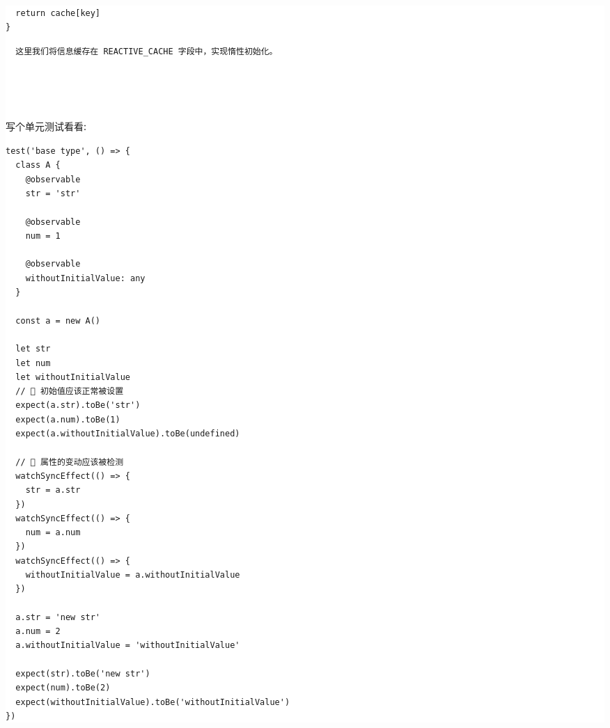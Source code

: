   ```tsx
    return cache[key]
  }
  ```

      这里我们将信息缓存在 REACTIVE_CACHE 字段中，实现惰性初始化。

<br>
<br>
<br>

写个单元测试看看:

```tsx
test('base type', () => {
  class A {
    @observable
    str = 'str'

    @observable
    num = 1

    @observable
    withoutInitialValue: any
  }

  const a = new A()

  let str
  let num
  let withoutInitialValue
  // 🔴 初始值应该正常被设置
  expect(a.str).toBe('str')
  expect(a.num).toBe(1)
  expect(a.withoutInitialValue).toBe(undefined)

  // 🔴 属性的变动应该被检测
  watchSyncEffect(() => {
    str = a.str
  })
  watchSyncEffect(() => {
    num = a.num
  })
  watchSyncEffect(() => {
    withoutInitialValue = a.withoutInitialValue
  })

  a.str = 'new str'
  a.num = 2
  a.withoutInitialValue = 'withoutInitialValue'

  expect(str).toBe('new str')
  expect(num).toBe(2)
  expect(withoutInitialValue).toBe('withoutInitialValue')
})
```
